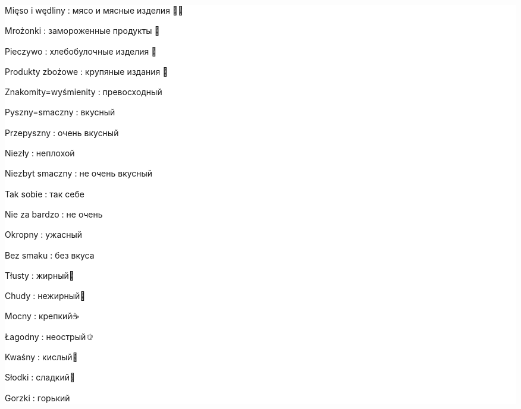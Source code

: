 Mięso i wędliny
: мясо и мясные изделия 🥩🥓

Mrożonki
: замороженные продукты 🧊

Pieczywo
: хлебобулочные изделия 🥮

Produkty zbożowe
: крупяные издания 🍚

Znakomity=wyśmienity
: превосходный

Pyszny=smaczny
: вкусный

Przepyszny
: очень вкусный

Niezły
: неплохой

Niezbyt smaczny
: не очень вкусный

Tak sobie
: так себе

Nie za bardzo
: не очень

Okropny
: ужасный

Bez smaku
: без вкуса

Tłusty
: жирный🧈

Chudy
: нежирный🍎

Mocny
: крепкий☕

Łagodny
: неострый🫑

Kwaśny
: кислый🍋

Słodki
: сладкий🍓

Gorzki
: горький
